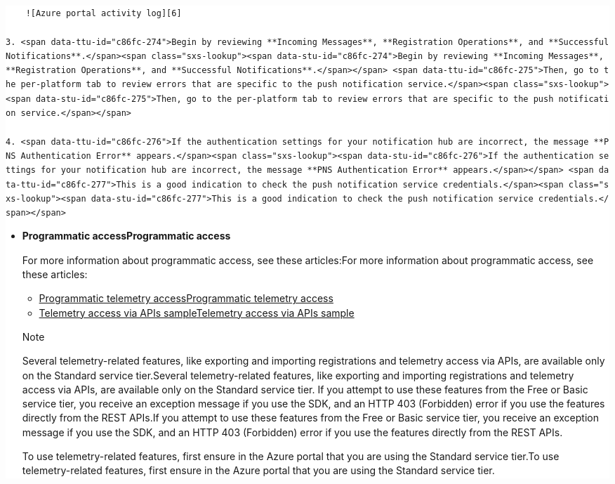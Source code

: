         ![Azure portal activity log][6]
   
    3. <span data-ttu-id="c86fc-274">Begin by reviewing **Incoming Messages**, **Registration Operations**, and **Successful Notifications**.</span><span class="sxs-lookup"><span data-stu-id="c86fc-274">Begin by reviewing **Incoming Messages**, **Registration Operations**, and **Successful Notifications**.</span></span> <span data-ttu-id="c86fc-275">Then, go to the per-platform tab to review errors that are specific to the push notification service.</span><span class="sxs-lookup"><span data-stu-id="c86fc-275">Then, go to the per-platform tab to review errors that are specific to the push notification service.</span></span> 
   
    4. <span data-ttu-id="c86fc-276">If the authentication settings for your notification hub are incorrect, the message **PNS Authentication Error** appears.</span><span class="sxs-lookup"><span data-stu-id="c86fc-276">If the authentication settings for your notification hub are incorrect, the message **PNS Authentication Error** appears.</span></span> <span data-ttu-id="c86fc-277">This is a good indication to check the push notification service credentials.</span><span class="sxs-lookup"><span data-stu-id="c86fc-277">This is a good indication to check the push notification service credentials.</span></span> 

* <span data-ttu-id="c86fc-278">**Programmatic access**</span><span class="sxs-lookup"><span data-stu-id="c86fc-278">**Programmatic access**</span></span>

    <span data-ttu-id="c86fc-279">For more information about programmatic access, see these articles:</span><span class="sxs-lookup"><span data-stu-id="c86fc-279">For more information about programmatic access, see these articles:</span></span> 

    * <span data-ttu-id="c86fc-280">[Programmatic telemetry access]</span><span class="sxs-lookup"><span data-stu-id="c86fc-280">[Programmatic telemetry access]</span></span>  
    * <span data-ttu-id="c86fc-281">[Telemetry access via APIs sample]</span><span class="sxs-lookup"><span data-stu-id="c86fc-281">[Telemetry access via APIs sample]</span></span> 

    > [!NOTE]
    > <span data-ttu-id="c86fc-282">Several telemetry-related features, like exporting and importing registrations and telemetry access via APIs, are available only on the Standard service tier.</span><span class="sxs-lookup"><span data-stu-id="c86fc-282">Several telemetry-related features, like exporting and importing registrations and telemetry access via APIs, are available only on the Standard service tier.</span></span> <span data-ttu-id="c86fc-283">If you attempt to use these features from the Free or Basic service tier, you receive an exception message if you use the SDK, and an HTTP 403 (Forbidden) error if you use the features directly from the REST APIs.</span><span class="sxs-lookup"><span data-stu-id="c86fc-283">If you attempt to use these features from the Free or Basic service tier, you receive an exception message if you use the SDK, and an HTTP 403 (Forbidden) error if you use the features directly from the REST APIs.</span></span> 
    >
    ><span data-ttu-id="c86fc-284">To use telemetry-related features, first ensure in the Azure portal that you are using the Standard service tier.</span><span class="sxs-lookup"><span data-stu-id="c86fc-284">To use telemetry-related features, first ensure in the Azure portal that you are using the Standard service tier.</span></span>  
> 
> 


[0]: ./media/notification-hubs-diagnosing/Architecture.png
[1]: ./media/notification-hubs-diagnosing/FCMConfigure.png
[3]: ./media/notification-hubs-diagnosing/FCMServerKey.png
[4]: ../../includes/media/notification-hubs-portal-create-new-hub/notification-hubs-connection-strings-portal.png
[5]: ./media/notification-hubs-diagnosing/PortalDashboard.png
[6]: ./media/notification-hubs-diagnosing/PortalAnalytics.png
[7]: ./media/notification-hubs-ios-get-started/notification-hubs-test-send.png
[8]: ./media/notification-hubs-diagnosing/VSRegistrations.png
[9]: ./media/notification-hubs-diagnosing/VSServerExplorer.png
[10]: ./media/notification-hubs-diagnosing/VSTestNotification.png


[Notification Hubs overview]: notification-hubs-push-notification-overview.md
[Get started with Azure Notification Hubs]: notification-hubs-windows-store-dotnet-get-started-wns-push-notification.md
[Templates]: https://msdn.microsoft.com/library/dn530748.aspx 
[APNs overview]: https://developer.apple.com/library/content/documentation/NetworkingInternet/Conceptual/RemoteNotificationsPG/APNSOverview.html
[About FCM messages]: https://firebase.google.com/docs/cloud-messaging/concept-options
[Export and modify registrations in bulk]: http://msdn.microsoft.com/library/dn790624.aspx
[Service Bus Explorer]: https://msdn.microsoft.com/library/dn530751.aspx#sb_explorer
[Service Bus Explorer code]: https://code.msdn.microsoft.com/windowsazure/Service-Bus-Explorer-f2abca5a
[View device registrations for notification hubs]: http://msdn.microsoft.com/library/windows/apps/xaml/dn792122.aspx 
[Deep dive: Visual Studio 2013 Update 2 RC and Azure SDK 2.3]: http://azure.microsoft.com/blog/2014/04/09/deep-dive-visual-studio-2013-update-2-rc-and-azure-sdk-2-3/#NotificationHubs 
[Announcing release of Visual Studio 2013 Update 3 and Azure SDK 2.4]: http://azure.microsoft.com/blog/2014/08/04/announcing-release-of-visual-studio-2013-update-3-and-azure-sdk-2-4/ 
[EnableTestSend]: https://docs.microsoft.com/dotnet/api/microsoft.azure.notificationhubs.notificationhubclient.enabletestsend?view=azure-dotnet
[Programmatic telemetry access]: http://msdn.microsoft.com/library/azure/dn458823.aspx
[Telemetry access via APIs sample]: https://github.com/Azure/azure-notificationhubs-samples/tree/master/FetchNHTelemetryInExcel

